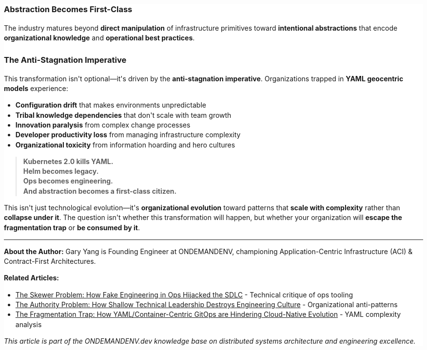 ### **Abstraction Becomes First-Class**
The industry matures beyond **direct manipulation** of infrastructure primitives toward **intentional abstractions** that encode **organizational knowledge** and **operational best practices**.

### The Anti-Stagnation Imperative

This transformation isn't optional—it's driven by the **anti-stagnation imperative**. Organizations trapped in **YAML geocentric models** experience:

- **Configuration drift** that makes environments unpredictable
- **Tribal knowledge dependencies** that don't scale with team growth
- **Innovation paralysis** from complex change processes
- **Developer productivity loss** from managing infrastructure complexity
- **Organizational toxicity** from information hoarding and hero cultures

> **Kubernetes 2.0 kills YAML.**  
> **Helm becomes legacy.**  
> **Ops becomes engineering.**  
> **And abstraction becomes a first-class citizen.**

This isn't just technological evolution—it's **organizational evolution** toward patterns that **scale with complexity** rather than **collapse under it**. The question isn't whether this transformation will happen, but whether your organization will **escape the fragmentation trap** or **be consumed by it**.

---

**About the Author:** Gary Yang is Founding Engineer at ONDEMANDENV, championing Application-Centric Infrastructure (ACI) & Contract-First Architectures.

**Related Articles:** 
- [The Skewer Problem: How Fake Engineering in Ops Hijacked the SDLC](/articles/skewer-problem-fake-engineering-ops/) - Technical critique of ops tooling
- [The Authority Problem: How Shallow Technical Leadership Destroys Engineering Culture](/articles/shallow-technical-leadership-authority-problem/) - Organizational anti-patterns
- [The Fragmentation Trap: How YAML/Container-Centric GitOps are Hindering Cloud-Native Evolution](/articles/fragmentation-trap/) - YAML complexity analysis

*This article is part of the ONDEMANDENV.dev knowledge base on distributed systems architecture and engineering excellence.*
